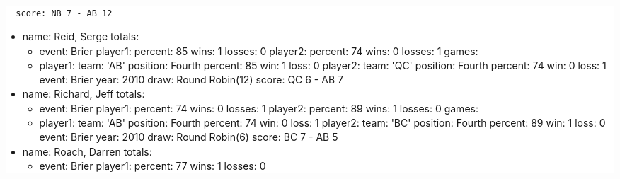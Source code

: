       score: NB 7 - AB 12
 - name: Reid, Serge
   totals:
    - event: Brier
      player1:
        percent: 85
        wins: 1
        losses: 0
      player2:
        percent: 74
        wins: 0
        losses: 1
   games:
    - player1:
        team: 'AB'
        position: Fourth
        percent: 85
        win: 1
        loss: 0
      player2:
        team: 'QC'
        position: Fourth
        percent: 74
        win: 0
        loss: 1
      event: Brier
      year: 2010
      draw: Round Robin(12)
      score: QC 6 - AB 7
 - name: Richard, Jeff
   totals:
    - event: Brier
      player1:
        percent: 74
        wins: 0
        losses: 1
      player2:
        percent: 89
        wins: 1
        losses: 0
   games:
    - player1:
        team: 'AB'
        position: Fourth
        percent: 74
        win: 0
        loss: 1
      player2:
        team: 'BC'
        position: Fourth
        percent: 89
        win: 1
        loss: 0
      event: Brier
      year: 2010
      draw: Round Robin(6)
      score: BC 7 - AB 5
 - name: Roach, Darren
   totals:
    - event: Brier
      player1:
        percent: 77
        wins: 1
        losses: 0
